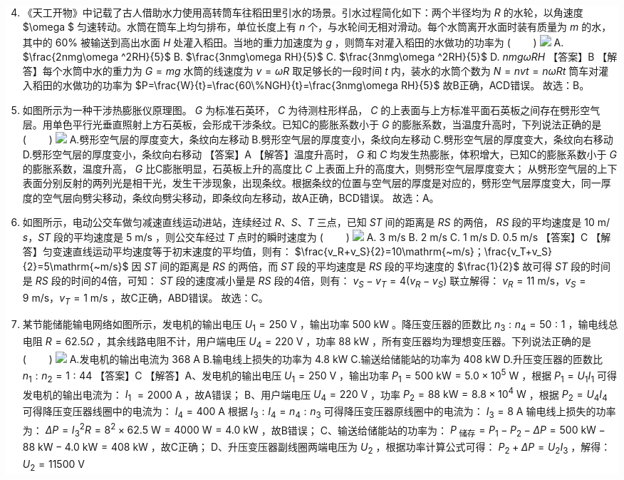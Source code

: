 4. 《天工开物》中记载了古人借助水力使用高转筒车往稻田里引水的场景。引水过程简化如下：两个半径均为 $R$ 的水轮，以角速度 $\omega $ 匀速转动。水筒在筒车上均匀排布，单位长度上有 $n$ 个，与水轮间无相对滑动。每个水筒离开水面时装有质量为 $m$ 的水，其中的 $60\%$ 被输送到高出水面 $H$ 处灌入稻田。当地的重力加速度为 $g$ ，则筒车对灌入稻田的水做功的功率为 $(\qquad)$
![](https://raw.githubusercontent.com/teyian13/physics_paper_img/main/img/20240426134713.png)
A. $\frac{2nmg\omega ^2RH}{5}$
B. $\frac{3nmg\omega RH}{5}$
C. $\frac{3nmg\omega ^2RH}{5}$
D. $nmg\omega RH$
【答案】B
【解答】每个水筒中水的重力为 $G=mg$
水筒的线速度为 $v=\omega R$
取足够长的一段时间 $t$ 内，装水的水筒个数为 $N=nvt=n\omega Rt$
筒车对灌入稻田的水做功的功率为 $P=\frac{W}{t}=\frac{60\%NGH}{t}=\frac{3nmg\omega RH}{5}$ 故B正确，ACD错误。
故选：B。

5. 如图所示为一种干涉热膨胀仪原理图。 $G$ 为标准石英环， $C$ 为待测柱形样品， $C$ 的上表面与上方标准平面石英板之间存在劈形空气层。用单色平行光垂直照射上方石英板，会形成干涉条纹。已知C的膨胀系数小于 $G$ 的膨胀系数，当温度升高时，下列说法正确的是 $(\qquad)$
![](https://raw.githubusercontent.com/teyian13/physics_paper_img/main/img/20240426134729.png)
A.劈形空气层的厚度变大，条纹向左移动
B.劈形空气层的厚度变小，条纹向左移动
C.劈形空气层的厚度变大，条纹向右移动
D.劈形空气层的厚度变小，条纹向右移动
【答案】A
【解答】温度升高时， $G$ 和 $C$ 均发生热膨胀，体积增大，已知C的膨胀系数小于 $G$ 的膨胀系数，温度升高， $G$ 比C膨胀明显，石英板上升的高度比 $C$ 上表面上升的高度大，则劈形空气层厚度变大；
从劈形空气层的上下表面分别反射的两列光是相干光，发生干涉现象，出现条纹。根据条纹的位置与空气层的厚度是对应的，劈形空气层厚度变大，同一厚度的空气层向劈尖移动，条纹向劈尖移动，即条纹向左移动，故A正确，BCD错误。
故选：A。

6. 如图所示，电动公交车做匀减速直线运动进站，连续经过 $R、S、T$ 三点，已知 $ST$ 间的距离是 $RS$ 的两倍， $RS$ 段的平均速度是 $10\mathrm{~m}/$ $s，ST$ 段的平均速度是 $5\mathrm{~m/s}$ ，则公交车经过 $T$ 点时的瞬时速度为 $(\qquad)$
![](https://raw.githubusercontent.com/teyian13/physics_paper_img/main/img/20240426134745.png)
A. $3\mathrm{~m/s}$
B. $2\mathrm{~m/s}$
C. $1\mathrm{~m/s}$
D. $0.5\mathrm{~m/s}$
【答案】C
【解答】匀变速直线运动平均速度等于初末速度的平均值，则有：
$\frac{v_R+v_S}{2}=10\mathrm{~m/s}；\frac{v_T+v_S}{2}=5\mathrm{~m/s}$
因 $ST$ 间的距离是 $RS$ 的两倍，而 $ST$ 段的平均速度是 $RS$ 段的平均速度的 $\frac{1}{2}$
故可得 $ST$ 段的时间是 $RS$ 段的时间的4倍，可知： $ST$ 段的速度减小量是 $RS$ 段的4倍，则有：
$v_S-v_T=4(v_R-v_S)$
联立解得： $v_R=11\mathrm{~m/s}，v_S=9\mathrm{~m/s}，v_T=1\mathrm{~m/s}$ ，故C正确，ABD错误。
故选：C。

7. 某节能储能输电网络如图所示，发电机的输出电压 $U_1=250\mathrm{~V}$ ，输出功率 $500\mathrm{~kW}$ 。降压变压器的匝数比 $n_3:n_4=50:1$ ，输电线总电阻 $R=62.5\Omega$ ，其余线路电阻不计，用户端电压 $U_4=220\mathrm{~V}$ ，功率 $88\mathrm{~kW}$ ，所有变压器均为理想变压器。下列说法正确的是 $(\qquad)$
![](https://raw.githubusercontent.com/teyian13/physics_paper_img/main/img/20240426134756.png)
A.发电机的输出电流为 $368\mathrm{~A}$
B.输电线上损失的功率为 $4.8\mathrm{~kW}$
C.输送给储能站的功率为 $408\mathrm{~kW}$
D.升压变压器的匝数比 $n_1:n_2=1:44$
【答案】C
【解答】A、发电机的输出电压 $U_1=250\mathrm{~V}$ ，输出功率 $P_1=500\mathrm{~kW}=5.0\times 10^5\mathrm{~W}$ ，根据 $P_1=U_1I_1$ 可得发电机的输出电流为： $I_1$ $=2000\mathrm{~A}$ ，故A错误；
B、用户端电压 $U_4=220\mathrm{~V}$ ，功率 $P_2=88\mathrm{~kW}=8.8\times 10^4\mathrm{~W}$ ，根据 $P_2=U_4I_4$ 可得降压变压器线圈中的电流为： $I_4=400\mathrm{~A}$ 根据 $I_3:I_4=n_4:n_3$ 可得降压变压器原线圈中的电流为： $I_3=8\mathrm{~A}$
输电线上损失的功率为： $\Delta P=I_3^2R=8^2\times 62.5\mathrm{~W}=4000\mathrm{~W}=4.0\mathrm{~kW}$ ，故B错误；
C、输送给储能站的功率为： $P_{\mathrm{~储存}}=P_1-P_2-\Delta P=500\mathrm{~kW}-88\mathrm{~kW}-4.0\mathrm{~kW}=408\mathrm{~kW}$ ，故C正确；
D、升压变压器副线圈两端电压为 $U_2$ ，根据功率计算公式可得： $P_2+\Delta P=U_2I_3$ ，解得： $U_2=11500\mathrm{~V}$